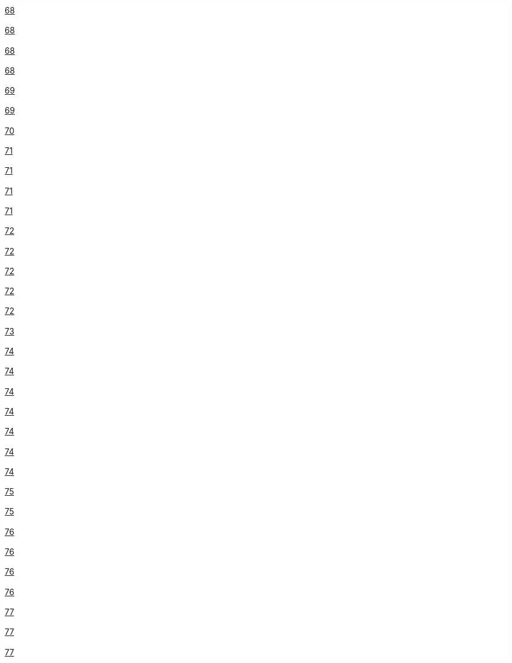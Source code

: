 [68](#provisioning-of-v2x-configuration-for-nr-based-pc5-communication.)

[68](#impact-on-existing-entities-and-interfaces-19)

[68](#topics-for-further-study-16)

[68](#conclusions-20)

[69](#solution-23-early-notification-for-dynamic-application-adjustment)

[69](#functional-description-20)

[70](#procedures-18)

[71](#a-details-of-analytics-retrieval-from-the-nwdaf)

[71](#a.1-input-data)

[71](#a.2-output-analytics)

[71](#impact-on-existing-entities)

[72](#evaluation-1)

[72](#conclusions-21)

[72](#solution-24-solution-for-af-initiated-ue-provisioning)

[72](#functional-description-21)

[72](#general-description-22)

[73](#af-initiated-service-parameter-provisioning)

[74](#nef-service-for-service-parameter-provisioning)

[74](#general-3)

[74](#nnef_serviceparameter_create-operation)

[74](#nnef_serviceparameter_update-operation)

[74](#nnef_serviceparameter_delete-operation)

[74](#v2x-service-parameter-delivery)

[74](#procedures-19)

[75](#impact-on-existing-entities-and-interfaces-20)

[75](#topics-for-further-study-17)

[76](#conclusions-22)

[76](#solution-25-solution-for-key-issue-13)

[76](#functional-description-22)

[76](#impacts-on-existing-entities-and-interfaces-1)

[77](#conclusions-23)

[77](#solution-26-path-based-qos-booking-for-application-adjustment)

[77](#functional-description-23)
